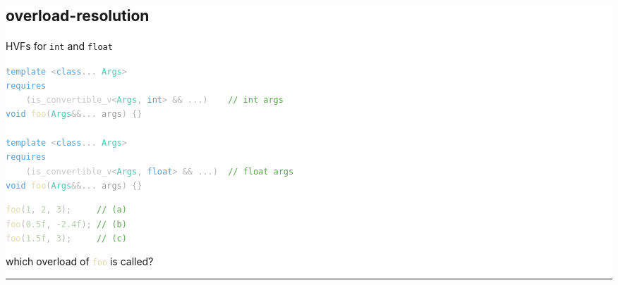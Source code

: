
## overload-resolution

HVFs for `int` and `float`
<pre style="_font-size:100%"><code><span style="color:#569cd6;">template</span>&nbsp;<span style="color:#b4b4b4;">&lt;</span><span style="color:#569cd6;">class</span><span style="color:#b4b4b4;">...</span>&nbsp;<span style="color:#4ec9b0;">Args</span><span style="color:#b4b4b4;">&gt;</span><br/><span style="color:#569cd6;">requires</span><br/>&nbsp;&nbsp;&nbsp;&nbsp;<span style="color:#b4b4b4;">(</span><span style="color:#c8c8c8;">is_convertible_v</span><span style="color:#b4b4b4;">&lt;</span><span style="color:#4ec9b0;">Args</span><span style="color:#b4b4b4;">,</span>&nbsp;<span style="color:#569cd6;">int</span><span style="color:#b4b4b4;">&gt;</span>&nbsp;<span style="color:#b4b4b4;">&amp;&amp;</span>&nbsp;<span style="color:#b4b4b4;">...)</span>&nbsp;&nbsp;&nbsp;&nbsp;<span style="color:#57a64a;">//&nbsp;int&nbsp;args</span><br/><span style="color:#569cd6;">void</span>&nbsp;<span style="color:#dcdcaa;">foo</span><span style="color:#b4b4b4;">(</span><span style="color:#4ec9b0;">Args</span><span style="color:#b4b4b4;">&amp;&amp;...</span>&nbsp;<span style="color:#9a9a9a;">args</span><span style="color:#b4b4b4;">)</span>&nbsp;<span style="color:#b4b4b4;">{}</span><br/> <br/><span style="color:#569cd6;">template</span>&nbsp;<span style="color:#b4b4b4;">&lt;</span><span style="color:#569cd6;">class</span><span style="color:#b4b4b4;">...</span>&nbsp;<span style="color:#4ec9b0;">Args</span><span style="color:#b4b4b4;">&gt;</span><br/><span style="color:#569cd6;">requires</span><br/>&nbsp;&nbsp;&nbsp;&nbsp;<span style="color:#b4b4b4;">(</span><span style="color:#c8c8c8;">is_convertible_v</span><span style="color:#b4b4b4;">&lt;</span><span style="color:#4ec9b0;">Args</span><span style="color:#b4b4b4;">,</span>&nbsp;<span style="color:#569cd6;">float</span><span style="color:#b4b4b4;">&gt;</span>&nbsp;<span style="color:#b4b4b4;">&amp;&amp;</span>&nbsp;<span style="color:#b4b4b4;">...)</span>&nbsp;&nbsp;<span style="color:#57a64a;">//&nbsp;float&nbsp;args</span><br/><span style="color:#569cd6;">void</span>&nbsp;<span style="color:#dcdcaa;">foo</span><span style="color:#b4b4b4;">(</span><span style="color:#4ec9b0;">Args</span><span style="color:#b4b4b4;">&amp;&amp;...</span>&nbsp;<span style="color:#9a9a9a;">args</span><span style="color:#b4b4b4;">)</span>&nbsp;<span style="color:#b4b4b4;">{}</span><br/></code></pre>


<pre><code><span style="color:#dcdcaa;">foo</span><span style="color:#b4b4b4;">(</span><span style="color:#b5cea8;">1</span><span style="color:#b4b4b4;">,</span>&nbsp;<span style="color:#b5cea8;">2</span><span style="color:#b4b4b4;">,</span>&nbsp;<span style="color:#b5cea8;">3</span><span style="color:#b4b4b4;">);</span>&nbsp;&nbsp;&nbsp;&nbsp;&nbsp;<span style="color:#57a64a;">//&nbsp;(a)</span><br/><span style="color:#dcdcaa;">foo</span><span style="color:#b4b4b4;">(</span><span style="color:#b5cea8;">0.5f</span><span style="color:#b4b4b4;">,</span>&nbsp;<span style="color:#b4b4b4;">-</span><span style="color:#b5cea8;">2.4f</span><span style="color:#b4b4b4;">);</span>&nbsp;<span style="color:#57a64a;">//&nbsp;(b)</span><br/><span style="color:#dcdcaa;">foo</span><span style="color:#b4b4b4;">(</span><span style="color:#b5cea8;">1.5f</span><span style="color:#b4b4b4;">,</span>&nbsp;<span style="color:#b5cea8;">3</span><span style="color:#b4b4b4;">);</span>&nbsp;&nbsp;&nbsp;&nbsp;&nbsp;<span style="color:#57a64a;">//&nbsp;(c)</span><br/></code></pre>

which overload of <code><span style="color:#dcdcaa;">foo</span></code> is called?

---

